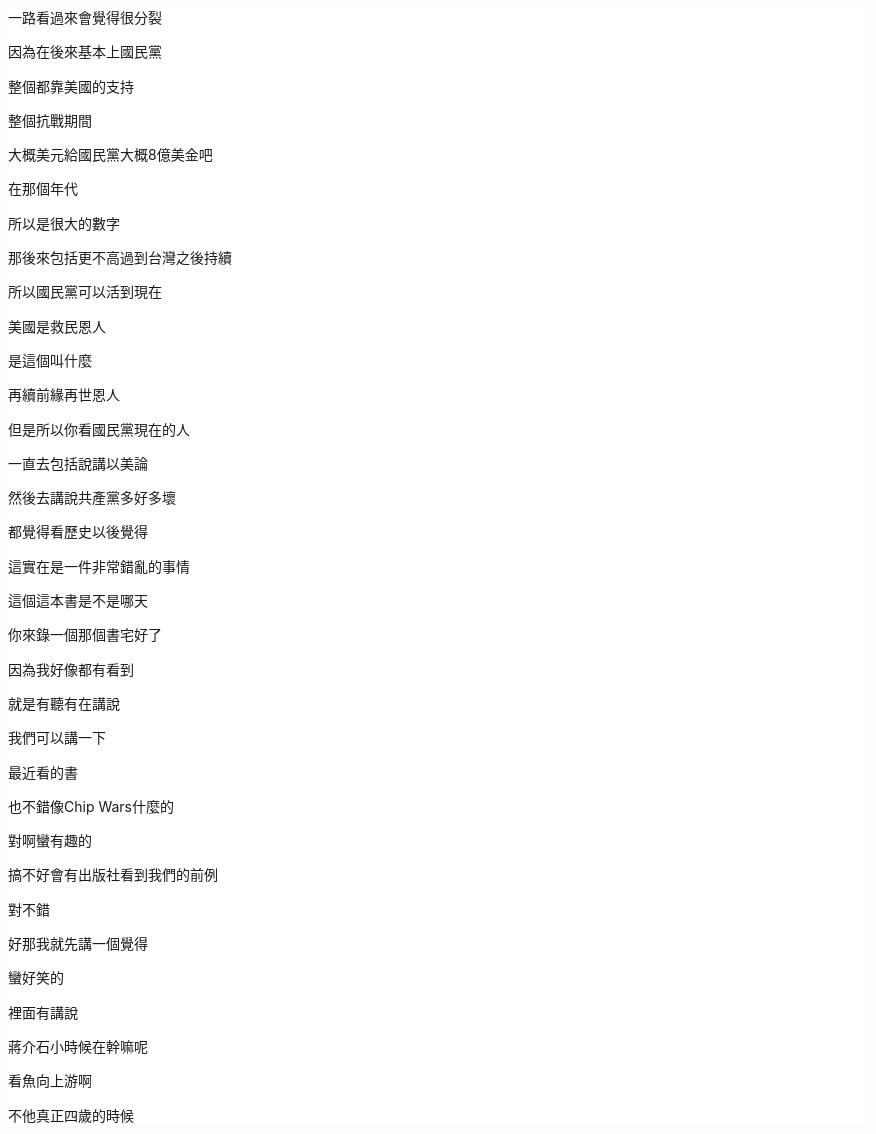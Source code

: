 一路看過來會覺得很分裂

因為在後來基本上國民黨

整個都靠美國的支持

整個抗戰期間

大概美元給國民黨大概8億美金吧

在那個年代

所以是很大的數字

那後來包括更不高過到台灣之後持續

所以國民黨可以活到現在

美國是救民恩人

是這個叫什麼

再續前緣再世恩人

但是所以你看國民黨現在的人

一直去包括說講以美論

然後去講說共產黨多好多壞

都覺得看歷史以後覺得

這實在是一件非常錯亂的事情

這個這本書是不是哪天

你來錄一個那個書宅好了

因為我好像都有看到

就是有聽有在講說

我們可以講一下

最近看的書

也不錯像Chip Wars什麼的

對啊蠻有趣的

搞不好會有出版社看到我們的前例

對不錯

好那我就先講一個覺得

蠻好笑的

裡面有講說

蔣介石小時候在幹嘛呢

看魚向上游啊

不他真正四歲的時候
